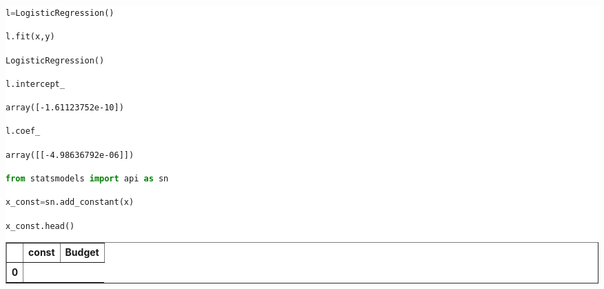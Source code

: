 ```python
l=LogisticRegression()
```


```python
l.fit(x,y)
```




    LogisticRegression()




```python
l.intercept_
```




    array([-1.61123752e-10])




```python
l.coef_
```




    array([[-4.98636792e-06]])




```python
from statsmodels import api as sn
```


```python
x_const=sn.add_constant(x)
```


```python
x_const.head()
```




<div>
<style scoped>
    .dataframe tbody tr th:only-of-type {
        vertical-align: middle;
    }

    .dataframe tbody tr th {
        vertical-align: top;
    }

    .dataframe thead th {
        text-align: right;
    }
</style>
<table border="1" class="dataframe">
  <thead>
    <tr style="text-align: right;">
      <th></th>
      <th>const</th>
      <th>Budget</th>
    </tr>
  </thead>
  <tbody>
    <tr>
      <th>0</th>